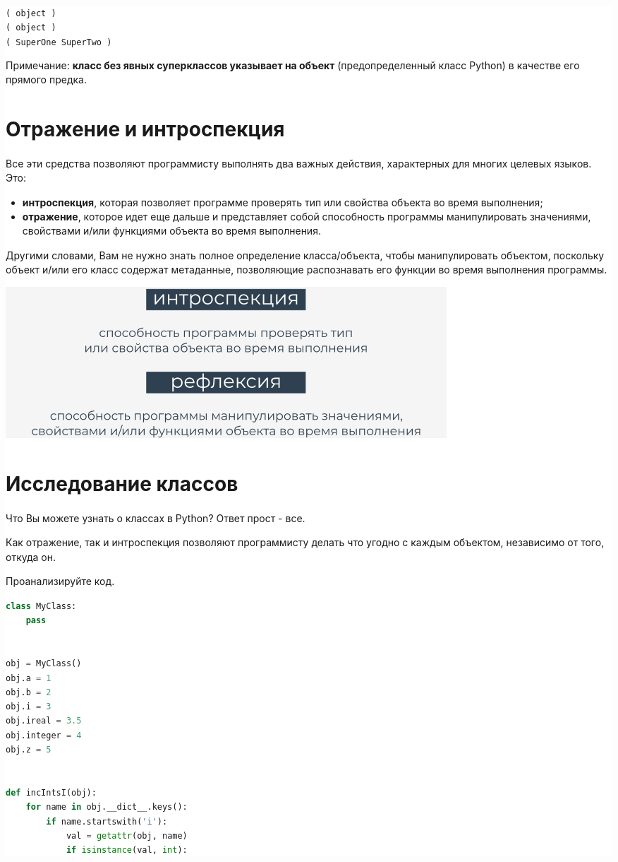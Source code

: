 ```
( object )
( object )
( SuperOne SuperTwo )
```

Примечание: **класс без явных суперклассов указывает на объект** (предопределенный класс Python) в качестве его прямого предка.


# Отражение и интроспекция

Все эти средства позволяют программисту выполнять два важных действия, характерных для многих целевых языков. Это:

*   **интроспекция**, которая позволяет программе проверять тип или свойства объекта во время выполнения;
*   **отражение**, которое идет еще дальше и представляет собой способность программы манипулировать значениями, свойствами и/или функциями объекта во время выполнения.

Другими словами, Вам не нужно знать полное определение класса/объекта, чтобы манипулировать объектом, поскольку объект и/или его класс содержат метаданные, позволяющие распознавать его функции во время выполнения программы.


![Introspection and Reflection definitions](./assets/PE2_3.4.1.9_RUS.png)  


# Исследование классов

Что Вы можете узнать о классах в Python? Ответ прост - все.

Как отражение, так и интроспекция позволяют программисту делать что угодно с каждым объектом, независимо от того, откуда он.

Проанализируйте код.

```python
class MyClass:
    pass


obj = MyClass()
obj.a = 1
obj.b = 2
obj.i = 3
obj.ireal = 3.5
obj.integer = 4
obj.z = 5


def incIntsI(obj):
    for name in obj.__dict__.keys():
        if name.startswith('i'):
            val = getattr(obj, name)
            if isinstance(val, int):
```
